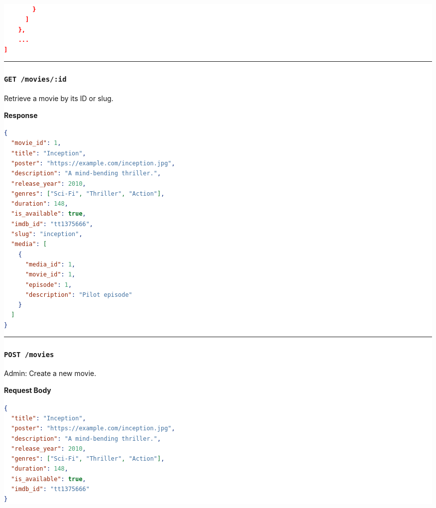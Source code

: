 ```json
        }
      ]
    },
    ...
]
```

---

### `GET /movies/:id`

Retrieve a movie by its ID or slug.

**Response**

```json
{
  "movie_id": 1,
  "title": "Inception",
  "poster": "https://example.com/inception.jpg",
  "description": "A mind-bending thriller.",
  "release_year": 2010,
  "genres": ["Sci-Fi", "Thriller", "Action"],
  "duration": 148,
  "is_available": true,
  "imdb_id": "tt1375666",
  "slug": "inception",
  "media": [
    {
      "media_id": 1,
      "movie_id": 1,
      "episode": 1,
      "description": "Pilot episode"
    }
  ]
}
```

---

### `POST /movies`

Admin: Create a new movie.

**Request Body**

```json
{
  "title": "Inception",
  "poster": "https://example.com/inception.jpg",
  "description": "A mind-bending thriller.",
  "release_year": 2010,
  "genres": ["Sci-Fi", "Thriller", "Action"],
  "duration": 148,
  "is_available": true,
  "imdb_id": "tt1375666"
}
```
